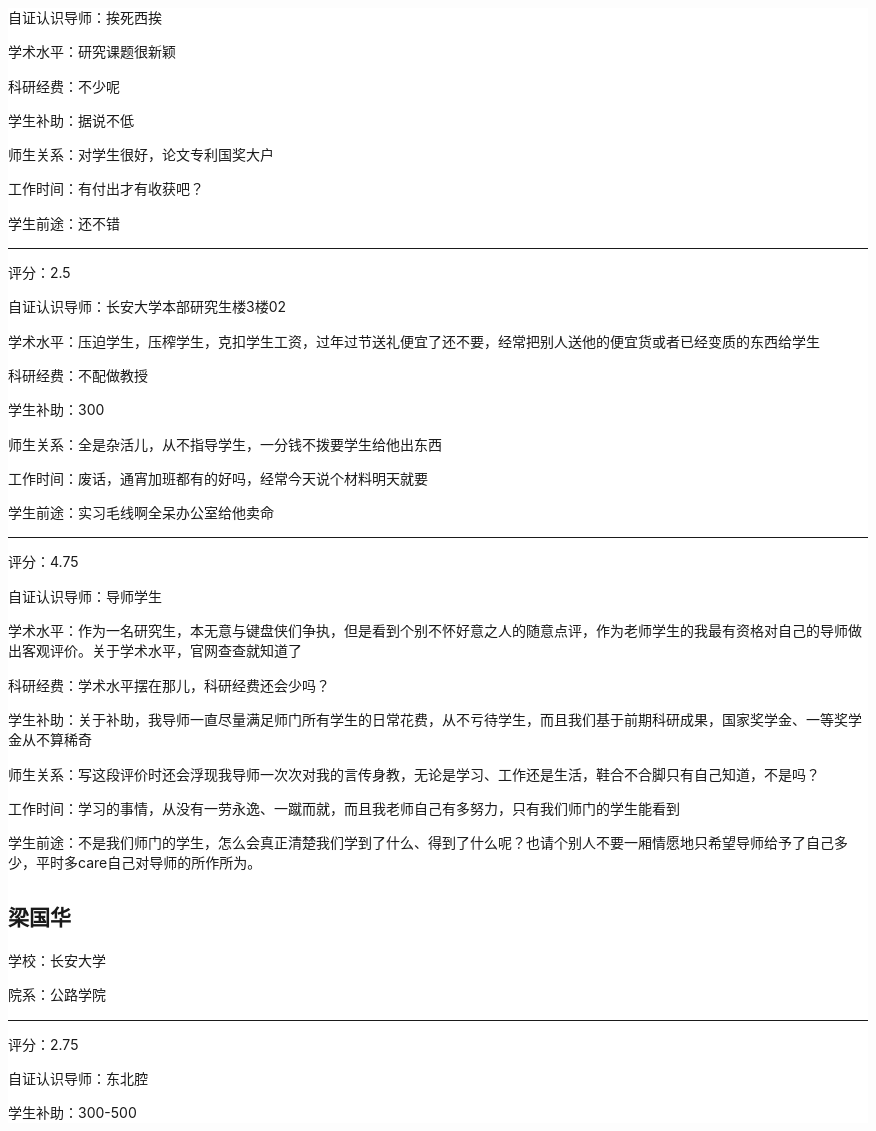 自证认识导师：挨死西挨

学术水平：研究课题很新颖

科研经费：不少呢

学生补助：据说不低

师生关系：对学生很好，论文专利国奖大户

工作时间：有付出才有收获吧？

学生前途：还不错

* * *

评分：2.5

自证认识导师：长安大学本部研究生楼3楼02

学术水平：压迫学生，压榨学生，克扣学生工资，过年过节送礼便宜了还不要，经常把别人送他的便宜货或者已经变质的东西给学生

科研经费：不配做教授

学生补助：300

师生关系：全是杂活儿，从不指导学生，一分钱不拨要学生给他出东西

工作时间：废话，通宵加班都有的好吗，经常今天说个材料明天就要

学生前途：实习毛线啊全呆办公室给他卖命

* * *

评分：4.75

自证认识导师：导师学生

学术水平：作为一名研究生，本无意与键盘侠们争执，但是看到个别不怀好意之人的随意点评，作为老师学生的我最有资格对自己的导师做出客观评价。关于学术水平，官网查查就知道了

科研经费：学术水平摆在那儿，科研经费还会少吗？

学生补助：关于补助，我导师一直尽量满足师门所有学生的日常花费，从不亏待学生，而且我们基于前期科研成果，国家奖学金、一等奖学金从不算稀奇

师生关系：写这段评价时还会浮现我导师一次次对我的言传身教，无论是学习、工作还是生活，鞋合不合脚只有自己知道，不是吗？

工作时间：学习的事情，从没有一劳永逸、一蹴而就，而且我老师自己有多努力，只有我们师门的学生能看到

学生前途：不是我们师门的学生，怎么会真正清楚我们学到了什么、得到了什么呢？也请个别人不要一厢情愿地只希望导师给予了自己多少，平时多care自己对导师的所作所为。

## 梁国华

学校：长安大学

院系：公路学院

* * *

评分：2.75

自证认识导师：东北腔

学生补助：300-500
